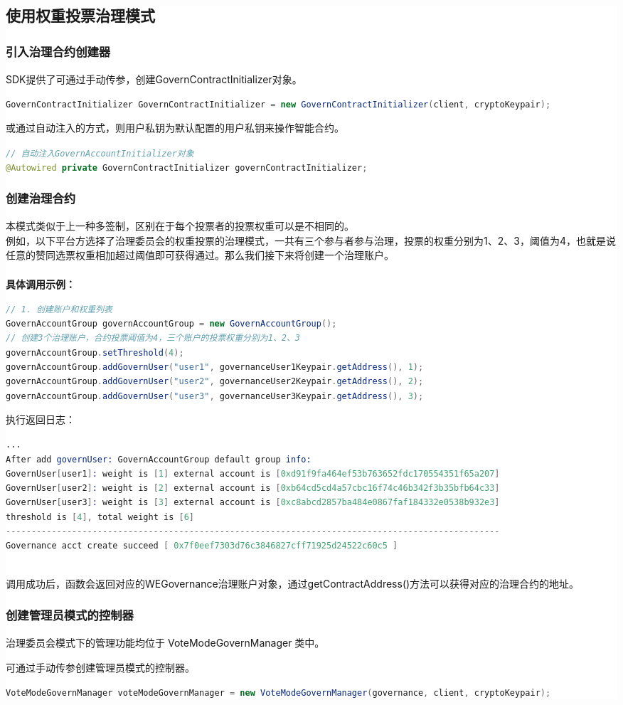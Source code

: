

## 使用权重投票治理模式

### 引入治理合约创建器

SDK提供了可通过手动传参，创建GovernContractInitializer对象。
```java
GovernContractInitializer GovernContractInitializer = new GovernContractInitializer(client, cryptoKeypair);
```

或通过自动注入的方式，则用户私钥为默认配置的用户私钥来操作智能合约。
```java
// 自动注入GovernAccountInitializer对象
@Autowired private GovernContractInitializer governContractInitializer;
```

### 创建治理合约

本模式类似于上一种多签制，区别在于每个投票者的投票权重可以是不相同的。
<br />例如，以下平台方选择了治理委员会的权重投票的治理模式，一共有三个参与者参与治理，投票的权重分别为1、2、3，阈值为4，也就是说任意的赞同选票权重相加超过阈值即可获得通过。那么我们接下来将创建一个治理账户。<br />
<br />**具体调用示例：**<br />

```java
// 1. 创建账户和权重列表
GovernAccountGroup governAccountGroup = new GovernAccountGroup();
// 创建3个治理账户，合约投票阈值为4，三个账户的投票权重分别为1、2、3
governAccountGroup.setThreshold(4);
governAccountGroup.addGovernUser("user1", governanceUser1Keypair.getAddress(), 1);
governAccountGroup.addGovernUser("user2", governanceUser2Keypair.getAddress(), 2);
governAccountGroup.addGovernUser("user3", governanceUser3Keypair.getAddress(), 3);
```

执行返回日志：
```s
...
After add governUser: GovernAccountGroup default group info: 
GovernUser[user1]: weight is [1] external account is [0xd91f9fa464ef53b763652fdc170554351f65a207]
GovernUser[user2]: weight is [2] external account is [0xb64cd5cd4a57cbc16f74c46b342f3b35bfb64c33]
GovernUser[user3]: weight is [3] external account is [0xc8abcd2857ba484e0867faf184332e0538b932e3]
threshold is [4], total weight is [6]
-------------------------------------------------------------------------------------------------
Governance acct create succeed [ 0x7f0eef7303d76c3846827cff71925d24522c60c5 ]
```

<br />调用成功后，函数会返回对应的WEGovernance治理账户对象，通过getContractAddress()方法可以获得对应的治理合约的地址。<br />

### 创建管理员模式的控制器
治理委员会模式下的管理功能均位于 VoteModeGovernManager 类中。

可通过手动传参创建管理员模式的控制器。
```java
VoteModeGovernManager voteModeGovernManager = new VoteModeGovernManager(governance, client, cryptoKeypair);
```

